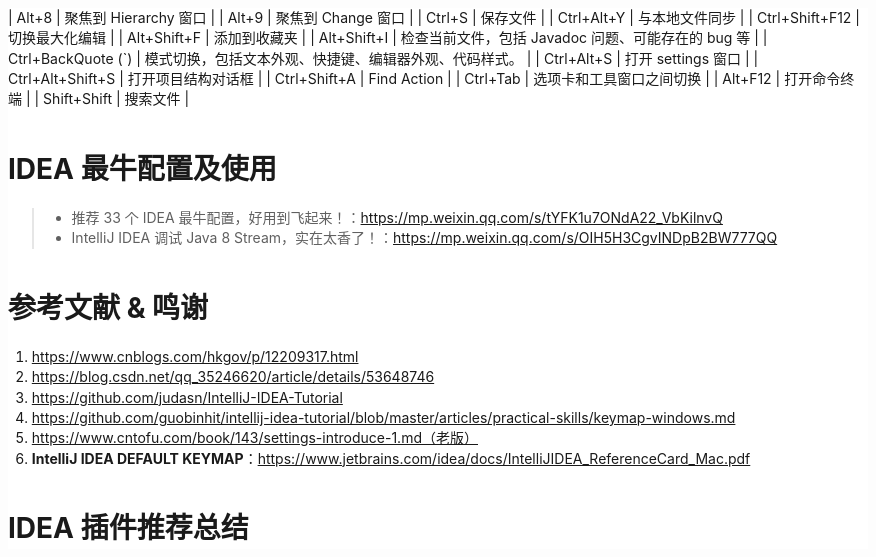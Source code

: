 | Alt+8              | 聚焦到 Hierarchy 窗口                                  |
| Alt+9              | 聚焦到 Change 窗口                                     |
| Ctrl+S             | 保存文件                                               |
| Ctrl+Alt+Y         | 与本地文件同步                                         |
| Ctrl+Shift+F12     | 切换最大化编辑                                         |
| Alt+Shift+F        | 添加到收藏夹                                           |
| Alt+Shift+I        | 检查当前文件，包括 Javadoc 问题、可能存在的 bug 等     |
| Ctrl+BackQuote (`) | 模式切换，包括文本外观、快捷键、编辑器外观、代码样式。 |
| Ctrl+Alt+S         | 打开 settings 窗口                                     |
| Ctrl+Alt+Shift+S   | 打开项目结构对话框                                     |
| Ctrl+Shift+A       | Find Action                                            |
| Ctrl+Tab           | 选项卡和工具窗口之间切换                               |
| Alt+F12            | 打开命令终端                                           |
| Shift+Shift        | 搜索文件                                               |



# IDEA 最牛配置及使用

> - 推荐 33 个 IDEA 最牛配置，好用到飞起来！：https://mp.weixin.qq.com/s/tYFK1u7ONdA22_VbKilnvQ
> - IntelliJ IDEA 调试 Java 8 Stream，实在太香了！：https://mp.weixin.qq.com/s/OIH5H3CgvINDpB2BW777QQ

# 参考文献 & 鸣谢

1. https://www.cnblogs.com/hkgov/p/12209317.html
2. https://blog.csdn.net/qq_35246620/article/details/53648746
3. https://github.com/judasn/IntelliJ-IDEA-Tutorial
4. https://github.com/guobinhit/intellij-idea-tutorial/blob/master/articles/practical-skills/keymap-windows.md
5. https://www.cntofu.com/book/143/settings-introduce-1.md（老版）
6. **IntelliJ IDEA DEFAULT KEYMAP**：https://www.jetbrains.com/idea/docs/IntelliJIDEA_ReferenceCard_Mac.pdf





# IDEA 插件推荐总结